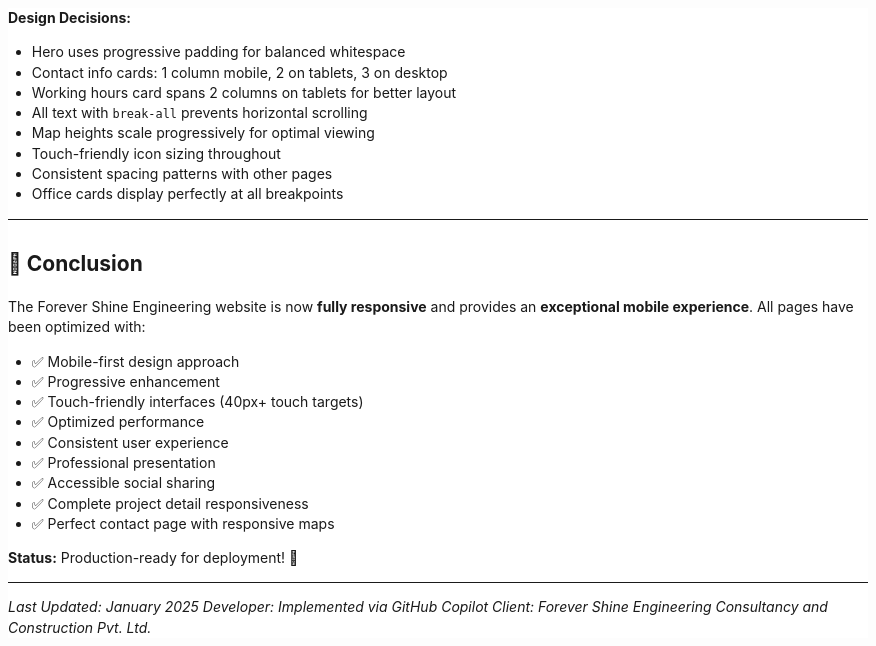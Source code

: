 **Design Decisions:**
- Hero uses progressive padding for balanced whitespace
- Contact info cards: 1 column mobile, 2 on tablets, 3 on desktop
- Working hours card spans 2 columns on tablets for better layout
- All text with `break-all` prevents horizontal scrolling
- Map heights scale progressively for optimal viewing
- Touch-friendly icon sizing throughout
- Consistent spacing patterns with other pages
- Office cards display perfectly at all breakpoints

---

## 🎯 Conclusion

The Forever Shine Engineering website is now **fully responsive** and provides an **exceptional mobile experience**. All pages have been optimized with:

- ✅ Mobile-first design approach
- ✅ Progressive enhancement
- ✅ Touch-friendly interfaces (40px+ touch targets)
- ✅ Optimized performance
- ✅ Consistent user experience
- ✅ Professional presentation
- ✅ Accessible social sharing
- ✅ Complete project detail responsiveness
- ✅ Perfect contact page with responsive maps

**Status:** Production-ready for deployment! 🚀

---

*Last Updated: January 2025*
*Developer: Implemented via GitHub Copilot*
*Client: Forever Shine Engineering Consultancy and Construction Pvt. Ltd.*
